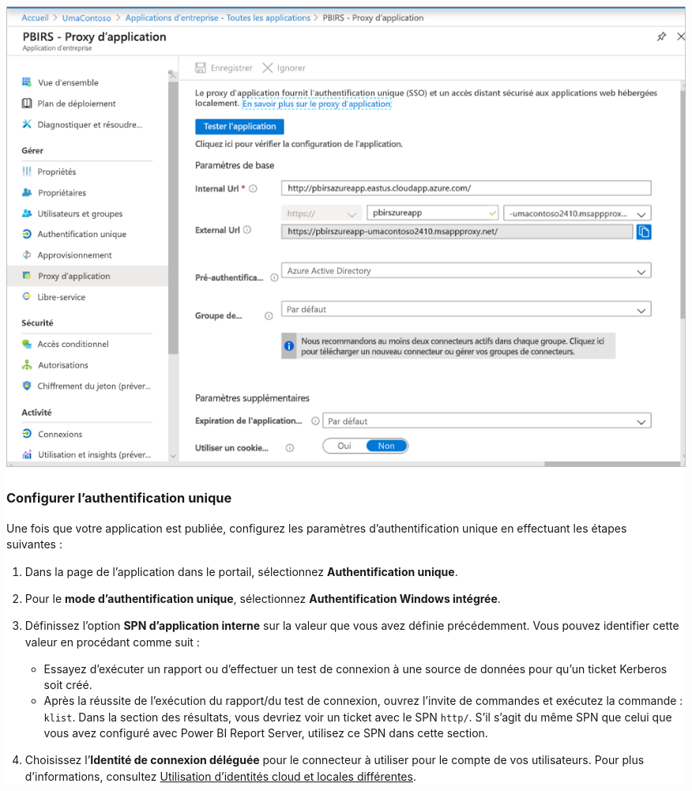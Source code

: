 ![Paramètres supplémentaires](media/azure-application-proxy/report-server-application-proxy-1.png)

### <a name="configure-single-sign-on"></a>Configurer l’authentification unique

Une fois que votre application est publiée, configurez les paramètres d’authentification unique en effectuant les étapes suivantes :

1. Dans la page de l’application dans le portail, sélectionnez **Authentification unique**.
2. Pour le **mode d’authentification unique**, sélectionnez **Authentification Windows intégrée**.
3. Définissez l’option **SPN d’application interne** sur la valeur que vous avez définie précédemment. Vous pouvez identifier cette valeur en procédant comme suit :

    - Essayez d’exécuter un rapport ou d’effectuer un test de connexion à une source de données pour qu’un ticket Kerberos soit créé.
    - Après la réussite de l’exécution du rapport/du test de connexion, ouvrez l’invite de commandes et exécutez la commande : `klist`. Dans la section des résultats, vous devriez voir un ticket avec le SPN `http/`. S’il s’agit du même SPN que celui que vous avez configuré avec Power BI Report Server, utilisez ce SPN dans cette section.

1. Choisissez l’**Identité de connexion déléguée** pour le connecteur à utiliser pour le compte de vos utilisateurs. Pour plus d’informations, consultez [Utilisation d’identités cloud et locales différentes](https://docs.microsoft.com/azure/active-directory/manage-apps/application-proxy-configure-single-sign-on-with-kcd#working-with-different-on-premises-and-cloud-identities).
